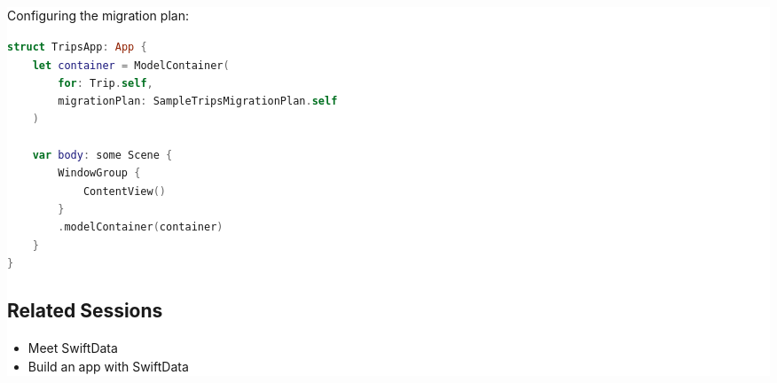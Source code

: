 Configuring the migration plan:

```swift
struct TripsApp: App {
    let container = ModelContainer(
        for: Trip.self, 
        migrationPlan: SampleTripsMigrationPlan.self
    )
    
    var body: some Scene {
        WindowGroup {
            ContentView()
        }
        .modelContainer(container)
    }
}
```

## Related Sessions

- Meet SwiftData
- Build an app with SwiftData
